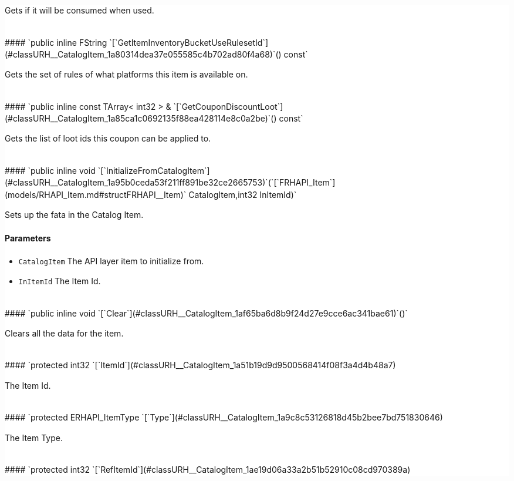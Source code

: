 Gets if it will be consumed when used.

<br>
#### `public inline FString `[`GetItemInventoryBucketUseRulesetId`](#classURH__CatalogItem_1a80314dea37e055585c4b702ad80f4a68)`() const` <a id="classURH__CatalogItem_1a80314dea37e055585c4b702ad80f4a68"></a>

Gets the set of rules of what platforms this item is available on.

<br>
#### `public inline const TArray< int32 > & `[`GetCouponDiscountLoot`](#classURH__CatalogItem_1a85ca1c0692135f88ea428114e8c0a2be)`() const` <a id="classURH__CatalogItem_1a85ca1c0692135f88ea428114e8c0a2be"></a>

Gets the list of loot ids this coupon can be applied to.

<br>
#### `public inline void `[`InitializeFromCatalogItem`](#classURH__CatalogItem_1a95b0ceda53f211ff891be32ce2665753)`(`[`FRHAPI_Item`](models/RHAPI_Item.md#structFRHAPI__Item)` CatalogItem,int32 InItemId)` <a id="classURH__CatalogItem_1a95b0ceda53f211ff891be32ce2665753"></a>

Sets up the fata in the Catalog Item.

#### Parameters
* `CatalogItem` The API layer item to initialize from. 

* `InItemId` The Item Id.

<br>
#### `public inline void `[`Clear`](#classURH__CatalogItem_1af65ba6d8b9f24d27e9cce6ac341bae61)`()` <a id="classURH__CatalogItem_1af65ba6d8b9f24d27e9cce6ac341bae61"></a>

Clears all the data for the item.

<br>
#### `protected int32 `[`ItemId`](#classURH__CatalogItem_1a51b19d9d9500568414f08f3a4d4b48a7) <a id="classURH__CatalogItem_1a51b19d9d9500568414f08f3a4d4b48a7"></a>

The Item Id.

<br>
#### `protected ERHAPI_ItemType `[`Type`](#classURH__CatalogItem_1a9c8c53126818d45b2bee7bd751830646) <a id="classURH__CatalogItem_1a9c8c53126818d45b2bee7bd751830646"></a>

The Item Type.

<br>
#### `protected int32 `[`RefItemId`](#classURH__CatalogItem_1ae19d06a33a2b51b52910c08cd970389a) <a id="classURH__CatalogItem_1ae19d06a33a2b51b52910c08cd970389a"></a>
